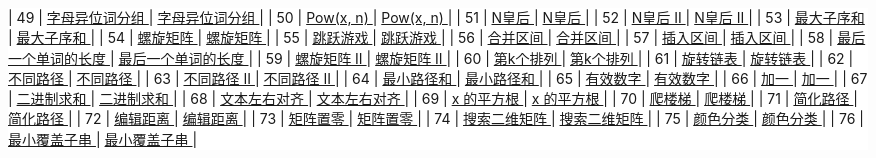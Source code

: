 | 49    | [字母异位词分组  ](https://github.com/algoboy101/note_blog_leetcode/blob/master/leetcode/%5B0049%5D%20%E5%AD%97%E6%AF%8D%E5%BC%82%E4%BD%8D%E8%AF%8D%E5%88%86%E7%BB%84.md)| [字母异位词分组  ](https://leetcode-cn.com/problems/group-anagrams) |
| 50    | [Pow(x, n)  ](https://github.com/algoboy101/note_blog_leetcode/blob/master/leetcode/%5B0050%5D%20Pow%28x%2C%20n%29.md)| [Pow(x,   n)  ](https://leetcode-cn.com/problems/powx-n)     |
| 51    | [N皇后  ](https://github.com/algoboy101/note_blog_leetcode/blob/master/leetcode/%5B0051%5D%20N%E7%9A%87%E5%90%8E.md)| [N皇后  ](https://leetcode-cn.com/problems/n-queens)         |
| 52    | [N皇后 II  ](https://github.com/algoboy101/note_blog_leetcode/blob/master/leetcode/%5B0052%5D%20N%E7%9A%87%E5%90%8E%20II.md)| [N皇后   II  ](https://leetcode-cn.com/problems/n-queens-ii) |
| 53    | [最大子序和  ](https://github.com/algoboy101/note_blog_leetcode/blob/master/leetcode/%5B0053%5D%20%E6%9C%80%E5%A4%A7%E5%AD%90%E5%BA%8F%E5%92%8C.md)| [最大子序和  ](https://leetcode-cn.com/problems/maximum-subarray) |
| 54    | [螺旋矩阵  ](https://github.com/algoboy101/note_blog_leetcode/blob/master/leetcode/%5B0054%5D%20%E8%9E%BA%E6%97%8B%E7%9F%A9%E9%98%B5.md)| [螺旋矩阵  ](https://leetcode-cn.com/problems/spiral-matrix) |
| 55    | [跳跃游戏  ](https://github.com/algoboy101/note_blog_leetcode/blob/master/leetcode/%5B0055%5D%20%E8%B7%B3%E8%B7%83%E6%B8%B8%E6%88%8F.md)| [跳跃游戏  ](https://leetcode-cn.com/problems/jump-game)     |
| 56    | [合并区间  ](https://github.com/algoboy101/note_blog_leetcode/blob/master/leetcode/%5B0056%5D%20%E5%90%88%E5%B9%B6%E5%8C%BA%E9%97%B4.md)| [合并区间  ](https://leetcode-cn.com/problems/merge-intervals) |
| 57    | [插入区间  ](https://github.com/algoboy101/note_blog_leetcode/blob/master/leetcode/%5B0057%5D%20%E6%8F%92%E5%85%A5%E5%8C%BA%E9%97%B4.md)| [插入区间  ](https://leetcode-cn.com/problems/insert-interval) |
| 58    | [最后一个单词的长度  ](https://github.com/algoboy101/note_blog_leetcode/blob/master/leetcode/%5B0058%5D%20%E6%9C%80%E5%90%8E%E4%B8%80%E4%B8%AA%E5%8D%95%E8%AF%8D%E7%9A%84%E9%95%BF%E5%BA%A6.md)| [最后一个单词的长度  ](https://leetcode-cn.com/problems/length-of-last-word) |
| 59    | [螺旋矩阵 II  ](https://github.com/algoboy101/note_blog_leetcode/blob/master/leetcode/%5B0059%5D%20%E8%9E%BA%E6%97%8B%E7%9F%A9%E9%98%B5%20II.md)| [螺旋矩阵   II  ](https://leetcode-cn.com/problems/spiral-matrix-ii) |
| 60    | [第k个排列  ](https://github.com/algoboy101/note_blog_leetcode/blob/master/leetcode/%5B0060%5D%20%E7%AC%ACk%E4%B8%AA%E6%8E%92%E5%88%97.md)| [第k个排列  ](https://leetcode-cn.com/problems/permutation-sequence) |
| 61    | [旋转链表  ](https://github.com/algoboy101/note_blog_leetcode/blob/master/leetcode/%5B0061%5D%20%E6%97%8B%E8%BD%AC%E9%93%BE%E8%A1%A8.md)| [旋转链表  ](https://leetcode-cn.com/problems/rotate-list)   |
| 62    | [不同路径  ](https://github.com/algoboy101/note_blog_leetcode/blob/master/leetcode/%5B0062%5D%20%E4%B8%8D%E5%90%8C%E8%B7%AF%E5%BE%84.md)| [不同路径  ](https://leetcode-cn.com/problems/unique-paths)  |
| 63    | [不同路径 II  ](https://github.com/algoboy101/note_blog_leetcode/blob/master/leetcode/%5B0063%5D%20%E4%B8%8D%E5%90%8C%E8%B7%AF%E5%BE%84%20II.md)| [不同路径   II  ](https://leetcode-cn.com/problems/unique-paths-ii) |
| 64    | [最小路径和  ](https://github.com/algoboy101/note_blog_leetcode/blob/master/leetcode/%5B0064%5D%20%E6%9C%80%E5%B0%8F%E8%B7%AF%E5%BE%84%E5%92%8C.md)| [最小路径和  ](https://leetcode-cn.com/problems/minimum-path-sum) |
| 65    | [有效数字  ](https://github.com/algoboy101/note_blog_leetcode/blob/master/leetcode/%5B0065%5D%20%E6%9C%89%E6%95%88%E6%95%B0%E5%AD%97.md)| [有效数字  ](https://leetcode-cn.com/problems/valid-number)  |
| 66    | [加一  ](https://github.com/algoboy101/note_blog_leetcode/blob/master/leetcode/%5B0066%5D%20%E5%8A%A0%E4%B8%80.md)| [加一  ](https://leetcode-cn.com/problems/plus-one)          |
| 67    | [二进制求和  ](https://github.com/algoboy101/note_blog_leetcode/blob/master/leetcode/%5B0067%5D%20%E4%BA%8C%E8%BF%9B%E5%88%B6%E6%B1%82%E5%92%8C.md)| [二进制求和  ](https://leetcode-cn.com/problems/add-binary)  |
| 68    | [文本左右对齐  ](https://github.com/algoboy101/note_blog_leetcode/blob/master/leetcode/%5B0068%5D%20%E6%96%87%E6%9C%AC%E5%B7%A6%E5%8F%B3%E5%AF%B9%E9%BD%90.md)| [文本左右对齐  ](https://leetcode-cn.com/problems/text-justification) |
| 69    | [x 的平方根  ](https://github.com/algoboy101/note_blog_leetcode/blob/master/leetcode/%5B0069%5D%20x%20%E7%9A%84%E5%B9%B3%E6%96%B9%E6%A0%B9.md)| [x   的平方根  ](https://leetcode-cn.com/problems/sqrtx)     |
| 70    | [爬楼梯  ](https://github.com/algoboy101/note_blog_leetcode/blob/master/leetcode/%5B0070%5D%20%E7%88%AC%E6%A5%BC%E6%A2%AF.md)| [爬楼梯  ](https://leetcode-cn.com/problems/climbing-stairs) |
| 71    | [简化路径  ](https://github.com/algoboy101/note_blog_leetcode/blob/master/leetcode/%5B0071%5D%20%E7%AE%80%E5%8C%96%E8%B7%AF%E5%BE%84.md)| [简化路径  ](https://leetcode-cn.com/problems/simplify-path) |
| 72    | [编辑距离  ](https://github.com/algoboy101/note_blog_leetcode/blob/master/leetcode/%5B0072%5D%20%E7%BC%96%E8%BE%91%E8%B7%9D%E7%A6%BB.md)| [编辑距离  ](https://leetcode-cn.com/problems/edit-distance) |
| 73    | [矩阵置零  ](https://github.com/algoboy101/note_blog_leetcode/blob/master/leetcode/%5B0073%5D%20%E7%9F%A9%E9%98%B5%E7%BD%AE%E9%9B%B6.md)| [矩阵置零  ](https://leetcode-cn.com/problems/set-matrix-zeroes) |
| 74    | [搜索二维矩阵  ](https://github.com/algoboy101/note_blog_leetcode/blob/master/leetcode/%5B0074%5D%20%E6%90%9C%E7%B4%A2%E4%BA%8C%E7%BB%B4%E7%9F%A9%E9%98%B5.md)| [搜索二维矩阵  ](https://leetcode-cn.com/problems/search-a-2d-matrix) |
| 75    | [颜色分类  ](https://github.com/algoboy101/note_blog_leetcode/blob/master/leetcode/%5B0075%5D%20%E9%A2%9C%E8%89%B2%E5%88%86%E7%B1%BB.md)| [颜色分类  ](https://leetcode-cn.com/problems/sort-colors)   |
| 76    | [最小覆盖子串  ](https://github.com/algoboy101/note_blog_leetcode/blob/master/leetcode/%5B0076%5D%20%E6%9C%80%E5%B0%8F%E8%A6%86%E7%9B%96%E5%AD%90%E4%B8%B2.md)| [最小覆盖子串  ](https://leetcode-cn.com/problems/minimum-window-substring) |